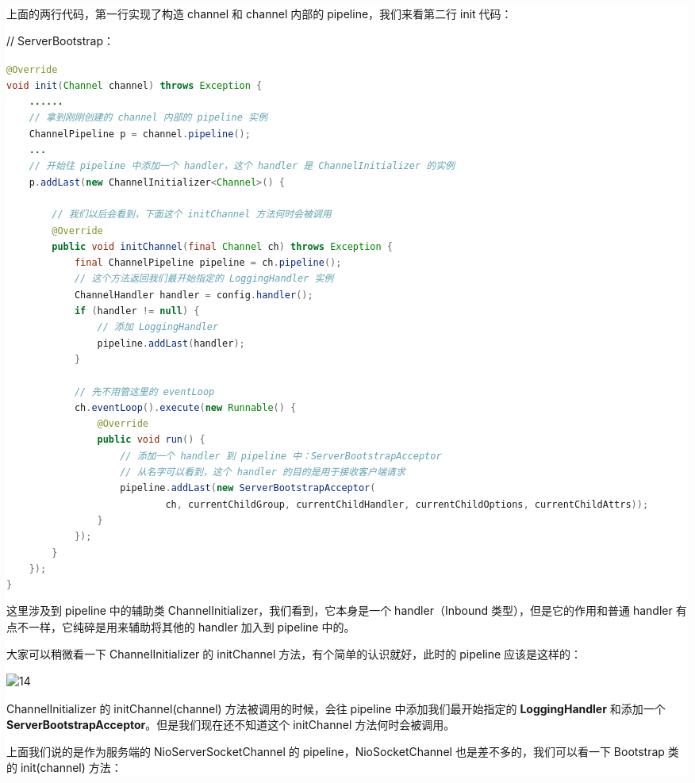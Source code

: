 上面的两行代码，第一行实现了构造 channel 和 channel 内部的 pipeline，我们来看第二行 init 代码：

// ServerBootstrap：

```java
@Override
void init(Channel channel) throws Exception {
    ......
    // 拿到刚刚创建的 channel 内部的 pipeline 实例
    ChannelPipeline p = channel.pipeline();
	...
    // 开始往 pipeline 中添加一个 handler，这个 handler 是 ChannelInitializer 的实例
    p.addLast(new ChannelInitializer<Channel>() {

        // 我们以后会看到，下面这个 initChannel 方法何时会被调用
        @Override
        public void initChannel(final Channel ch) throws Exception {
            final ChannelPipeline pipeline = ch.pipeline();
            // 这个方法返回我们最开始指定的 LoggingHandler 实例
            ChannelHandler handler = config.handler();
            if (handler != null) {
                // 添加 LoggingHandler
                pipeline.addLast(handler);
            }

            // 先不用管这里的 eventLoop
            ch.eventLoop().execute(new Runnable() {
                @Override
                public void run() {
                    // 添加一个 handler 到 pipeline 中：ServerBootstrapAcceptor
                    // 从名字可以看到，这个 handler 的目的是用于接收客户端请求
                    pipeline.addLast(new ServerBootstrapAcceptor(
                            ch, currentChildGroup, currentChildHandler, currentChildOptions, currentChildAttrs));
                }
            });
        }
    });
}
```

这里涉及到 pipeline 中的辅助类 ChannelInitializer，我们看到，它本身是一个 handler（Inbound 类型），但是它的作用和普通 handler 有点不一样，它纯碎是用来辅助将其他的 handler 加入到 pipeline 中的。

大家可以稍微看一下 ChannelInitializer 的 initChannel 方法，有个简单的认识就好，此时的 pipeline 应该是这样的：

![14](https://assets.javadoop.com/imgs/20510079/netty-source/14.png)

ChannelInitializer 的 initChannel(channel) 方法被调用的时候，会往 pipeline 中添加我们最开始指定的 **LoggingHandler** 和添加一个 **ServerBootstrapAcceptor**。但是我们现在还不知道这个 initChannel 方法何时会被调用。

上面我们说的是作为服务端的 NioServerSocketChannel 的 pipeline，NioSocketChannel 也是差不多的，我们可以看一下 Bootstrap 类的 init(channel) 方法：
